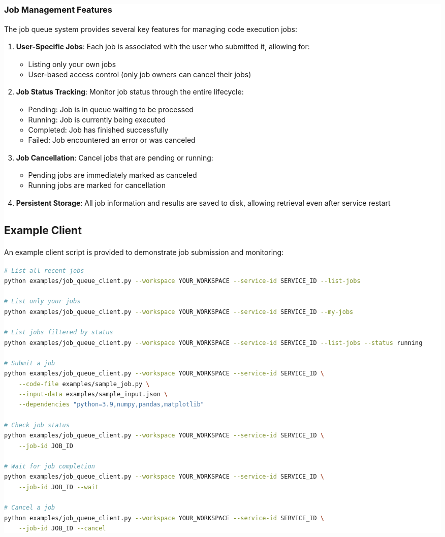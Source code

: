 ### Job Management Features

The job queue system provides several key features for managing code execution jobs:

1. **User-Specific Jobs**: Each job is associated with the user who submitted it, allowing for:
   - Listing only your own jobs
   - User-based access control (only job owners can cancel their jobs)

2. **Job Status Tracking**: Monitor job status through the entire lifecycle:
   - Pending: Job is in queue waiting to be processed
   - Running: Job is currently being executed
   - Completed: Job has finished successfully
   - Failed: Job encountered an error or was canceled

3. **Job Cancellation**: Cancel jobs that are pending or running:
   - Pending jobs are immediately marked as canceled
   - Running jobs are marked for cancellation

4. **Persistent Storage**: All job information and results are saved to disk, allowing retrieval even after service restart

## Example Client

An example client script is provided to demonstrate job submission and monitoring:

```bash
# List all recent jobs
python examples/job_queue_client.py --workspace YOUR_WORKSPACE --service-id SERVICE_ID --list-jobs

# List only your jobs
python examples/job_queue_client.py --workspace YOUR_WORKSPACE --service-id SERVICE_ID --my-jobs

# List jobs filtered by status
python examples/job_queue_client.py --workspace YOUR_WORKSPACE --service-id SERVICE_ID --list-jobs --status running

# Submit a job
python examples/job_queue_client.py --workspace YOUR_WORKSPACE --service-id SERVICE_ID \
    --code-file examples/sample_job.py \
    --input-data examples/sample_input.json \
    --dependencies "python=3.9,numpy,pandas,matplotlib"

# Check job status
python examples/job_queue_client.py --workspace YOUR_WORKSPACE --service-id SERVICE_ID \
    --job-id JOB_ID

# Wait for job completion
python examples/job_queue_client.py --workspace YOUR_WORKSPACE --service-id SERVICE_ID \
    --job-id JOB_ID --wait

# Cancel a job
python examples/job_queue_client.py --workspace YOUR_WORKSPACE --service-id SERVICE_ID \
    --job-id JOB_ID --cancel
```

